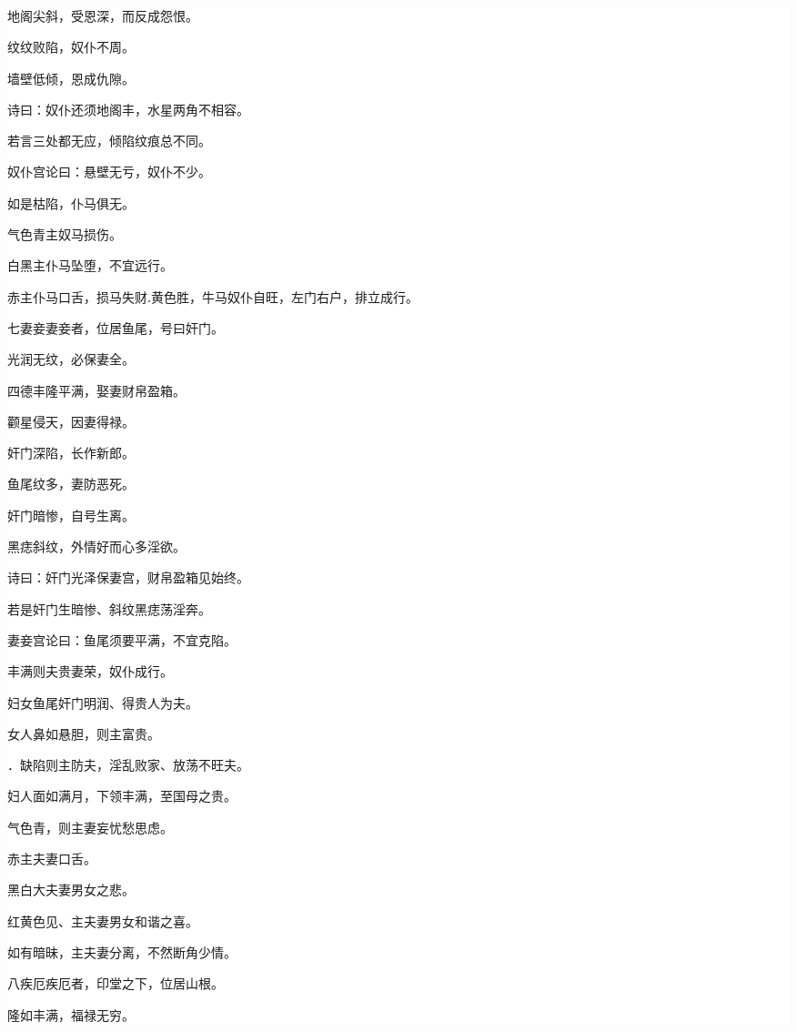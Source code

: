 地阁尖斜，受恩深，而反成怨恨。

纹纹败陷，奴仆不周。

墙壁低倾，恩成仇隙。

诗曰：奴仆还须地阁丰，水星两角不相容。

若言三处都无应，倾陷纹痕总不同。

奴仆宫论曰：悬壁无亏，奴仆不少。

如是枯陷，仆马俱无。

气色青主奴马损伤。

白黑主仆马坠堕，不宜远行。

赤主仆马口舌，损马失财.黄色胜，牛马奴仆自旺，左门右户，排立成行。

七妻妾妻妾者，位居鱼尾，号曰奸门。

光润无纹，必保妻全。

四德丰隆平满，娶妻财帛盈箱。

颧星侵天，因妻得禄。

奸门深陷，长作新郎。

鱼尾纹多，妻防恶死。

奸门暗惨，自号生离。

黑痣斜纹，外情好而心多淫欲。

诗曰：奸门光泽保妻宫，财帛盈箱见始终。

若是奸门生暗惨、斜纹黑痣荡淫奔。

妻妾宫论曰：鱼尾须要平满，不宜克陷。

丰满则夫贵妻荣，奴仆成行。

妇女鱼尾奸门明润、得贵人为夫。

女人鼻如悬胆，则主富贵。

．缺陷则主防夫，淫乱败家、放荡不旺夫。

妇人面如满月，下领丰满，至国母之贵。

气色青，则主妻妄忧愁思虑。

赤主夫妻口舌。

黑白大夫妻男女之悲。

红黄色见、主夫妻男女和谐之喜。

如有暗昧，主夫妻分离，不然断角少情。

八疾厄疾厄者，印堂之下，位居山根。

隆如丰满，福禄无穷。
